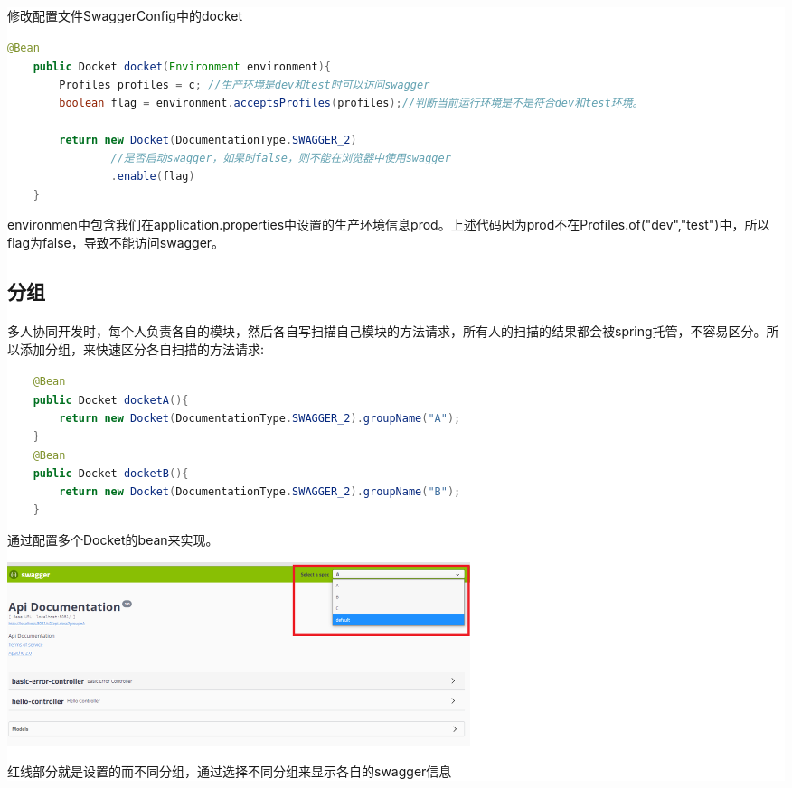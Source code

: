 修改配置文件SwaggerConfig中的docket

```java
@Bean
    public Docket docket(Environment environment){
        Profiles profiles = c; //生产环境是dev和test时可以访问swagger
        boolean flag = environment.acceptsProfiles(profiles);//判断当前运行环境是不是符合dev和test环境。
        
        return new Docket(DocumentationType.SWAGGER_2)
                //是否启动swagger，如果时false，则不能在浏览器中使用swagger
                .enable(flag)
    }
```

environmen中包含我们在application.properties中设置的生产环境信息prod。上述代码因为prod不在Profiles.of("dev","test")中，所以flag为false，导致不能访问swagger。

## 分组

多人协同开发时，每个人负责各自的模块，然后各自写扫描自己模块的方法请求，所有人的扫描的结果都会被spring托管，不容易区分。所以添加分组，来快速区分各自扫描的方法请求:

```java
    @Bean
    public Docket docketA(){
        return new Docket(DocumentationType.SWAGGER_2).groupName("A");
    }
    @Bean
    public Docket docketB(){
        return new Docket(DocumentationType.SWAGGER_2).groupName("B");
    }
```

通过配置多个Docket的bean来实现。

<img src="springboot狂神课堂笔记.assets/image-20210405172618496.png" alt="image-20210405172618496" style="zoom:50%;" />

红线部分就是设置的而不同分组，通过选择不同分组来显示各自的swagger信息
